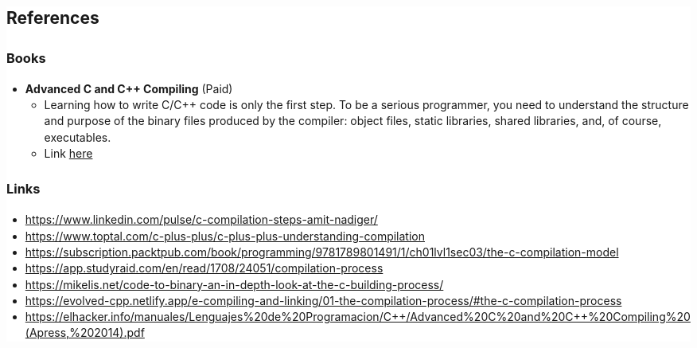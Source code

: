 ## References

### Books

- **Advanced C and C++ Compiling** (Paid)
  - Learning how to write C/C++ code is only the first step. To be a serious programmer, you need to understand the structure and purpose of the binary files produced by the compiler: object files, static libraries, shared libraries, and, of course, executables.
  - Link [here](https://www.amazon.com/Advanced-C-Compiling-Milan-Stevanovic/dp/1430266678)

### Links

- https://www.linkedin.com/pulse/c-compilation-steps-amit-nadiger/
- https://www.toptal.com/c-plus-plus/c-plus-plus-understanding-compilation
- https://subscription.packtpub.com/book/programming/9781789801491/1/ch01lvl1sec03/the-c-compilation-model
- https://app.studyraid.com/en/read/1708/24051/compilation-process
- https://mikelis.net/code-to-binary-an-in-depth-look-at-the-c-building-process/
- https://evolved-cpp.netlify.app/e-compiling-and-linking/01-the-compilation-process/#the-c-compilation-process
- https://elhacker.info/manuales/Lenguajes%20de%20Programacion/C++/Advanced%20C%20and%20C++%20Compiling%20(Apress,%202014).pdf